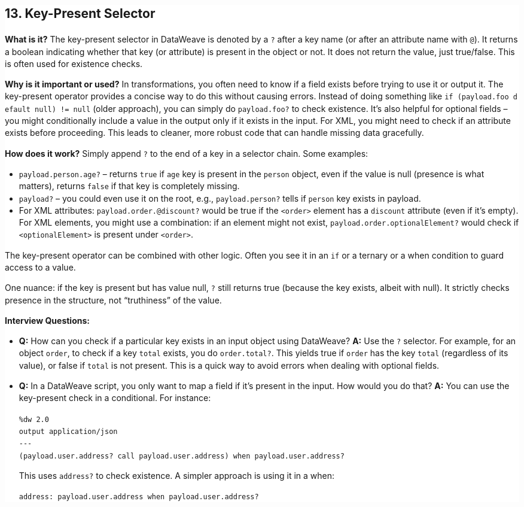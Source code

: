 ## 13. Key-Present Selector

**What is it?** The key-present selector in DataWeave is denoted by a `?` after a key name (or after an attribute name with `@`). It returns a boolean indicating whether that key (or attribute) is present in the object or not. It does not return the value, just true/false. This is often used for existence checks.

**Why is it important or used?** In transformations, you often need to know if a field exists before trying to use it or output it. The key-present operator provides a concise way to do this without causing errors. Instead of doing something like `if (payload.foo default null) != null` (older approach), you can simply do `payload.foo?` to check existence. It’s also helpful for optional fields – you might conditionally include a value in the output only if it exists in the input. For XML, you might need to check if an attribute exists before proceeding. This leads to cleaner, more robust code that can handle missing data gracefully.

**How does it work?** Simply append `?` to the end of a key in a selector chain. Some examples:

* `payload.person.age?` – returns `true` if `age` key is present in the `person` object, even if the value is null (presence is what matters), returns `false` if that key is completely missing.
* `payload?` – you could even use it on the root, e.g., `payload.person?` tells if `person` key exists in payload.
* For XML attributes: `payload.order.@discount?` would be true if the `<order>` element has a `discount` attribute (even if it’s empty). For XML elements, you might use a combination: if an element might not exist, `payload.order.optionalElement?` would check if `<optionalElement>` is present under `<order>`.

The key-present operator can be combined with other logic. Often you see it in an `if` or a ternary or a when condition to guard access to a value.

One nuance: if the key is present but has value null, `?` still returns true (because the key exists, albeit with null). It strictly checks presence in the structure, not “truthiness” of the value.

**Interview Questions:**

* **Q:** How can you check if a particular key exists in an input object using DataWeave?
  **A:** Use the `?` selector. For example, for an object `order`, to check if a key `total` exists, you do `order.total?`. This yields true if `order` has the key `total` (regardless of its value), or false if `total` is not present. This is a quick way to avoid errors when dealing with optional fields.

* **Q:** In a DataWeave script, you only want to map a field if it’s present in the input. How would you do that?
  **A:** You can use the key-present check in a conditional. For instance:

  ```dataweave
  %dw 2.0
  output application/json
  ---
  (payload.user.address? call payload.user.address) when payload.user.address?
  ```

  This uses `address?` to check existence. A simpler approach is using it in a when:

  ```dataweave
  address: payload.user.address when payload.user.address?
  ```
